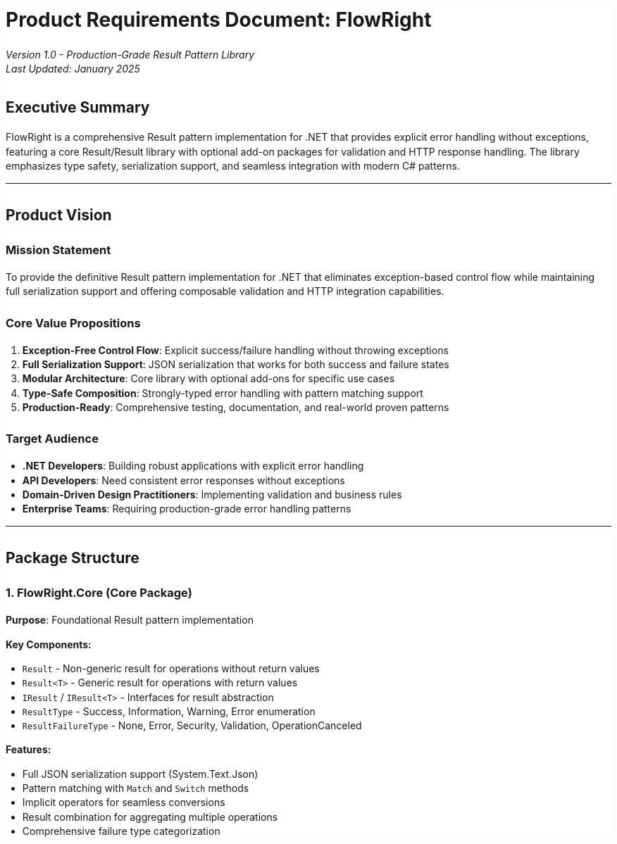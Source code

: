 ﻿# Product Requirements Document: FlowRight

*Version 1.0 - Production-Grade Result Pattern Library*  
*Last Updated: January 2025*

## Executive Summary

FlowRight is a comprehensive Result pattern implementation for .NET that provides explicit error handling without exceptions, featuring a core Result/Result<T> library with optional add-on packages for validation and HTTP response handling. The library emphasizes type safety, serialization support, and seamless integration with modern C# patterns.

---

## Product Vision

### Mission Statement
To provide the definitive Result pattern implementation for .NET that eliminates exception-based control flow while maintaining full serialization support and offering composable validation and HTTP integration capabilities.

### Core Value Propositions
1. **Exception-Free Control Flow**: Explicit success/failure handling without throwing exceptions
2. **Full Serialization Support**: JSON serialization that works for both success and failure states
3. **Modular Architecture**: Core library with optional add-ons for specific use cases
4. **Type-Safe Composition**: Strongly-typed error handling with pattern matching support
5. **Production-Ready**: Comprehensive testing, documentation, and real-world proven patterns

### Target Audience
- **.NET Developers**: Building robust applications with explicit error handling
- **API Developers**: Need consistent error responses without exceptions
- **Domain-Driven Design Practitioners**: Implementing validation and business rules
- **Enterprise Teams**: Requiring production-grade error handling patterns

---

## Package Structure

### 1. FlowRight.Core (Core Package)
**Purpose**: Foundational Result pattern implementation

**Key Components:**
- `Result` - Non-generic result for operations without return values
- `Result<T>` - Generic result for operations with return values
- `IResult` / `IResult<T>` - Interfaces for result abstraction
- `ResultType` - Success, Information, Warning, Error enumeration
- `ResultFailureType` - None, Error, Security, Validation, OperationCanceled

**Features:**
- Full JSON serialization support (System.Text.Json)
- Pattern matching with `Match` and `Switch` methods
- Implicit operators for seamless conversions
- Result combination for aggregating multiple operations
- Comprehensive failure type categorization
